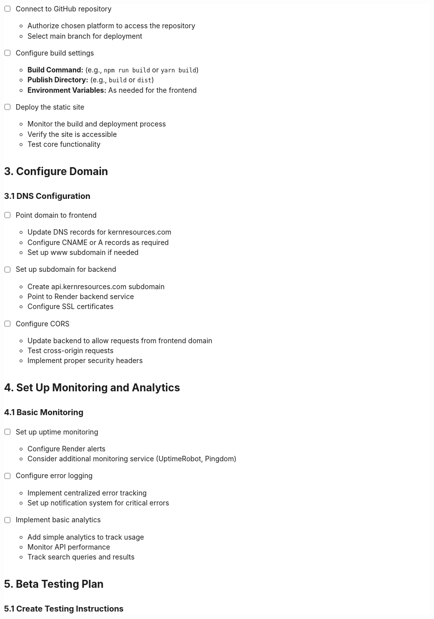 - [ ] Connect to GitHub repository
  - Authorize chosen platform to access the repository
  - Select main branch for deployment

- [ ] Configure build settings
  - **Build Command:** (e.g., `npm run build` or `yarn build`)
  - **Publish Directory:** (e.g., `build` or `dist`)
  - **Environment Variables:** As needed for the frontend

- [ ] Deploy the static site
  - Monitor the build and deployment process
  - Verify the site is accessible
  - Test core functionality

## 3. Configure Domain

### 3.1 DNS Configuration

- [ ] Point domain to frontend
  - Update DNS records for kernresources.com
  - Configure CNAME or A records as required
  - Set up www subdomain if needed

- [ ] Set up subdomain for backend
  - Create api.kernresources.com subdomain
  - Point to Render backend service
  - Configure SSL certificates

- [ ] Configure CORS
  - Update backend to allow requests from frontend domain
  - Test cross-origin requests
  - Implement proper security headers

## 4. Set Up Monitoring and Analytics

### 4.1 Basic Monitoring

- [ ] Set up uptime monitoring
  - Configure Render alerts
  - Consider additional monitoring service (UptimeRobot, Pingdom)

- [ ] Configure error logging
  - Implement centralized error tracking
  - Set up notification system for critical errors

- [ ] Implement basic analytics
  - Add simple analytics to track usage
  - Monitor API performance
  - Track search queries and results

## 5. Beta Testing Plan

### 5.1 Create Testing Instructions
